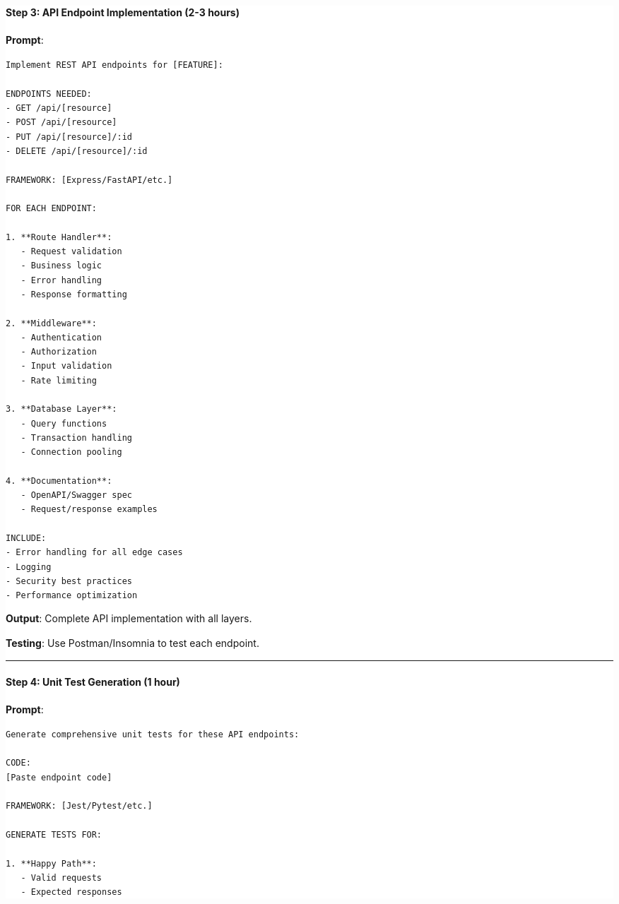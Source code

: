 #### Step 3: API Endpoint Implementation (2-3 hours)

**Prompt**:
```
Implement REST API endpoints for [FEATURE]:

ENDPOINTS NEEDED:
- GET /api/[resource]
- POST /api/[resource]
- PUT /api/[resource]/:id
- DELETE /api/[resource]/:id

FRAMEWORK: [Express/FastAPI/etc.]

FOR EACH ENDPOINT:

1. **Route Handler**:
   - Request validation
   - Business logic
   - Error handling
   - Response formatting

2. **Middleware**:
   - Authentication
   - Authorization
   - Input validation
   - Rate limiting

3. **Database Layer**:
   - Query functions
   - Transaction handling
   - Connection pooling

4. **Documentation**:
   - OpenAPI/Swagger spec
   - Request/response examples

INCLUDE:
- Error handling for all edge cases
- Logging
- Security best practices
- Performance optimization
```

**Output**: Complete API implementation with all layers.

**Testing**: Use Postman/Insomnia to test each endpoint.

---

#### Step 4: Unit Test Generation (1 hour)

**Prompt**:
```
Generate comprehensive unit tests for these API endpoints:

CODE:
[Paste endpoint code]

FRAMEWORK: [Jest/Pytest/etc.]

GENERATE TESTS FOR:

1. **Happy Path**:
   - Valid requests
   - Expected responses
```